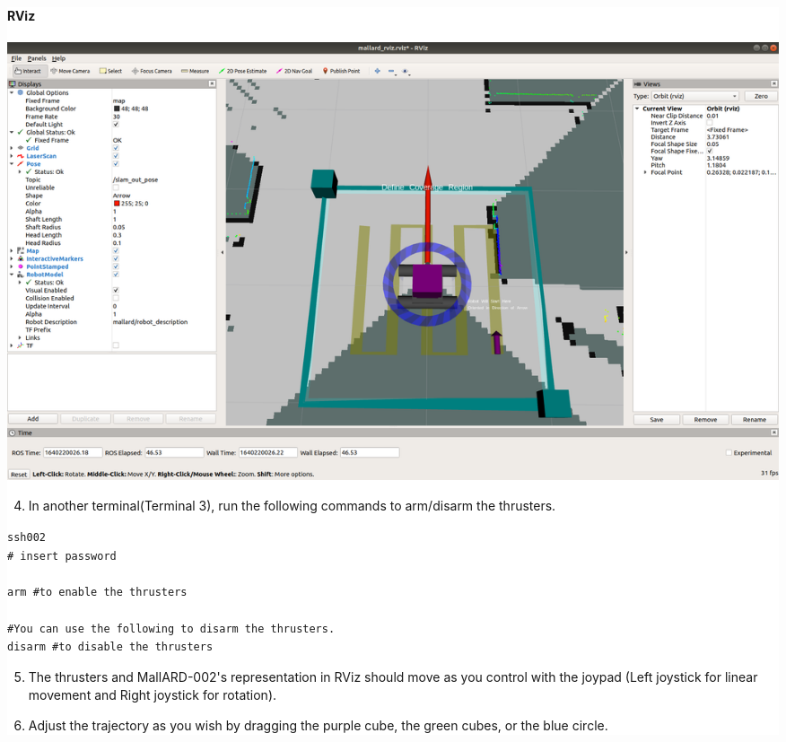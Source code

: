 #### RViz
![](readme_images/002_Auto_Rviz.png) 

4. In another terminal(Terminal 3), run the following commands to arm/disarm the thrusters.
```
ssh002
# insert password

arm #to enable the thrusters

#You can use the following to disarm the thrusters.
disarm #to disable the thrusters
```

5. The thrusters and MallARD-002's representation in RViz should move as you control with the joypad  (Left joystick for linear movement and Right joystick for rotation).  

6. Adjust the trajectory as you wish by dragging the purple cube, the green cubes, or the blue circle.
